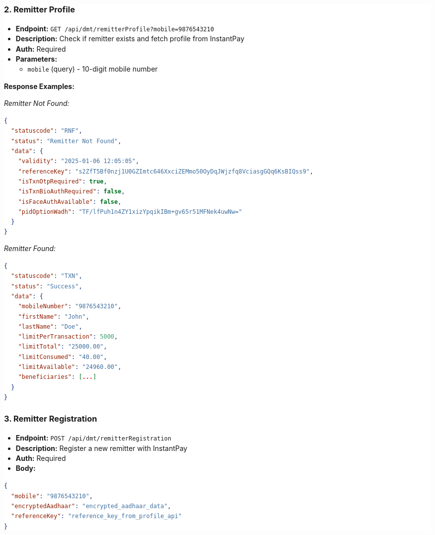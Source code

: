 ### 2. Remitter Profile
- **Endpoint:** `GET /api/dmt/remitterProfile?mobile=9876543210`
- **Description:** Check if remitter exists and fetch profile from InstantPay
- **Auth:** Required
- **Parameters:**
  - `mobile` (query) - 10-digit mobile number

**Response Examples:**

*Remitter Not Found:*
```json
{
  "statuscode": "RNF",
  "status": "Remitter Not Found",
  "data": {
    "validity": "2025-01-06 12:05:05",
    "referenceKey": "s2ZfT5Bf0nzj1U0GZImtc646XxciZEMmo50OyDqJWjzfq8VciasgGQq6KsBIQss9",
    "isTxnOtpRequired": true,
    "isTxnBioAuthRequired": false,
    "isFaceAuthAvailable": false,
    "pidOptionWadh": "TF/lfPuh1n4ZY1xizYpqikIBm+gv65r51MFNek4uwNw="
  }
}
```

*Remitter Found:*
```json
{
  "statuscode": "TXN",
  "status": "Success",
  "data": {
    "mobileNumber": "9876543210",
    "firstName": "John",
    "lastName": "Doe",
    "limitPerTransaction": 5000,
    "limitTotal": "25000.00",
    "limitConsumed": "40.00",
    "limitAvailable": "24960.00",
    "beneficiaries": [...]
  }
}
```

### 3. Remitter Registration
- **Endpoint:** `POST /api/dmt/remitterRegistration`
- **Description:** Register a new remitter with InstantPay
- **Auth:** Required
- **Body:**
```json
{
  "mobile": "9876543210",
  "encryptedAadhaar": "encrypted_aadhaar_data",
  "referenceKey": "reference_key_from_profile_api"
}
```
